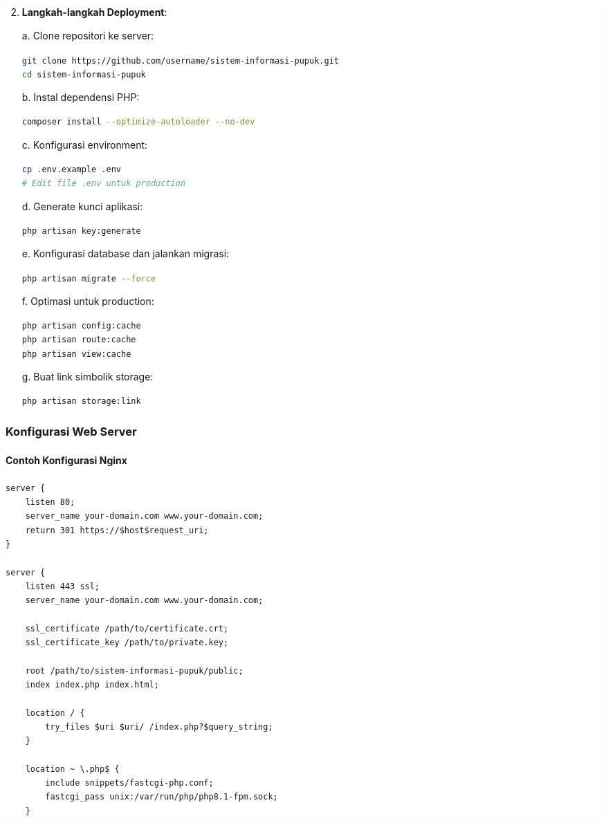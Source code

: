 2. **Langkah-langkah Deployment**:

   a. Clone repositori ke server:
   ```bash
   git clone https://github.com/username/sistem-informasi-pupuk.git
   cd sistem-informasi-pupuk
   ```

   b. Instal dependensi PHP:
   ```bash
   composer install --optimize-autoloader --no-dev
   ```

   c. Konfigurasi environment:
   ```bash
   cp .env.example .env
   # Edit file .env untuk production
   ```

   d. Generate kunci aplikasi:
   ```bash
   php artisan key:generate
   ```

   e. Konfigurasi database dan jalankan migrasi:
   ```bash
   php artisan migrate --force
   ```

   f. Optimasi untuk production:
   ```bash
   php artisan config:cache
   php artisan route:cache
   php artisan view:cache
   ```

   g. Buat link simbolik storage:
   ```bash
   php artisan storage:link
   ```

### Konfigurasi Web Server

#### Contoh Konfigurasi Nginx

```nginx
server {
    listen 80;
    server_name your-domain.com www.your-domain.com;
    return 301 https://$host$request_uri;
}

server {
    listen 443 ssl;
    server_name your-domain.com www.your-domain.com;
    
    ssl_certificate /path/to/certificate.crt;
    ssl_certificate_key /path/to/private.key;
    
    root /path/to/sistem-informasi-pupuk/public;
    index index.php index.html;
    
    location / {
        try_files $uri $uri/ /index.php?$query_string;
    }
    
    location ~ \.php$ {
        include snippets/fastcgi-php.conf;
        fastcgi_pass unix:/var/run/php/php8.1-fpm.sock;
    }
```